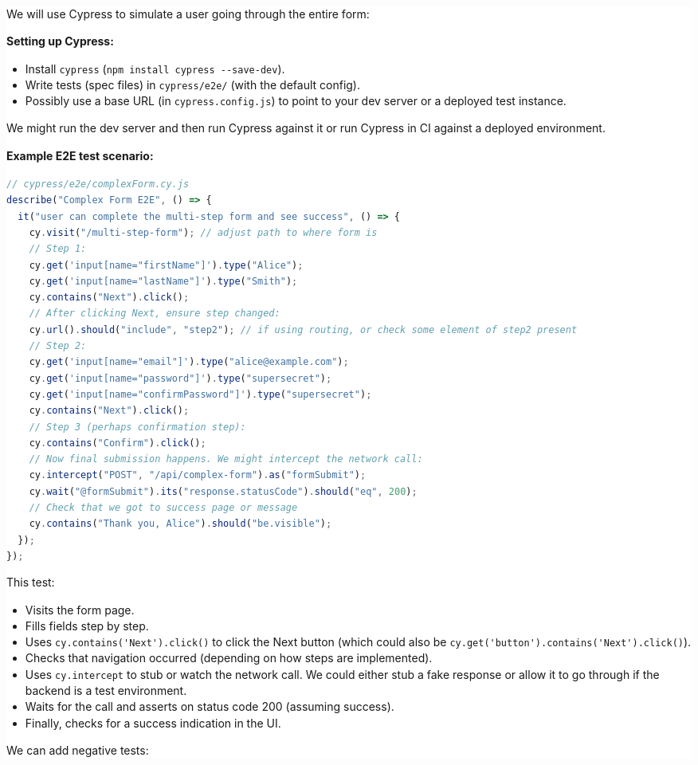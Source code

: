 We will use Cypress to simulate a user going through the entire form:

**Setting up Cypress:**

- Install `cypress` (`npm install cypress --save-dev`).
- Write tests (spec files) in `cypress/e2e/` (with the default config).
- Possibly use a base URL (in `cypress.config.js`) to point to your dev server or a deployed test instance.

We might run the dev server and then run Cypress against it or run Cypress in CI against a deployed environment.

**Example E2E test scenario:**

```js
// cypress/e2e/complexForm.cy.js
describe("Complex Form E2E", () => {
  it("user can complete the multi-step form and see success", () => {
    cy.visit("/multi-step-form"); // adjust path to where form is
    // Step 1:
    cy.get('input[name="firstName"]').type("Alice");
    cy.get('input[name="lastName"]').type("Smith");
    cy.contains("Next").click();
    // After clicking Next, ensure step changed:
    cy.url().should("include", "step2"); // if using routing, or check some element of step2 present
    // Step 2:
    cy.get('input[name="email"]').type("alice@example.com");
    cy.get('input[name="password"]').type("supersecret");
    cy.get('input[name="confirmPassword"]').type("supersecret");
    cy.contains("Next").click();
    // Step 3 (perhaps confirmation step):
    cy.contains("Confirm").click();
    // Now final submission happens. We might intercept the network call:
    cy.intercept("POST", "/api/complex-form").as("formSubmit");
    cy.wait("@formSubmit").its("response.statusCode").should("eq", 200);
    // Check that we got to success page or message
    cy.contains("Thank you, Alice").should("be.visible");
  });
});
```

This test:

- Visits the form page.
- Fills fields step by step.
- Uses `cy.contains('Next').click()` to click the Next button (which could also be `cy.get('button').contains('Next').click()`).
- Checks that navigation occurred (depending on how steps are implemented).
- Uses `cy.intercept` to stub or watch the network call. We could either stub a fake response or allow it to go through if the backend is a test environment.
- Waits for the call and asserts on status code 200 (assuming success).
- Finally, checks for a success indication in the UI.

We can add negative tests:
